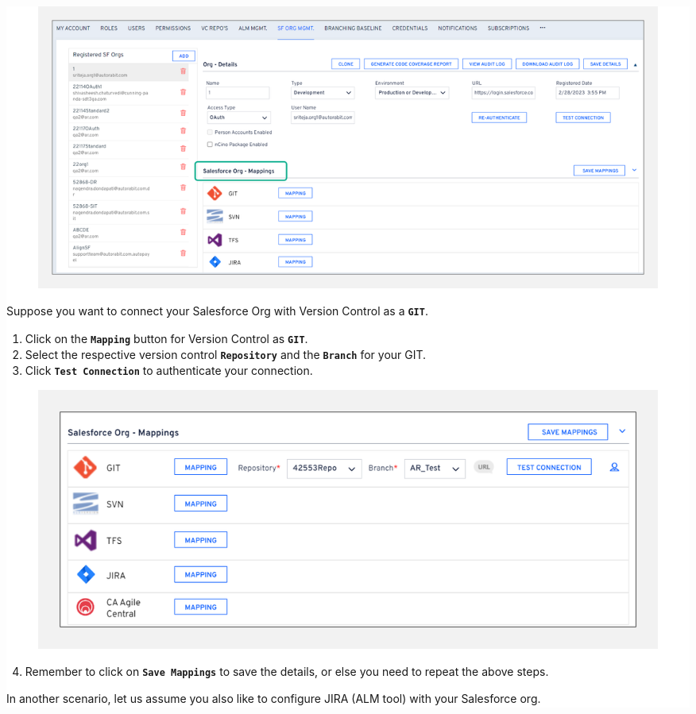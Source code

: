 <figure><img src="../../../.gitbook/assets/image (11) (2).png" alt=""><figcaption></figcaption></figure>

Suppose you want to connect your Salesforce Org with Version Control as a **`GIT`**.&#x20;

1. Click on the **`Mapping`** button for Version Control as **`GIT`**.
2. Select the respective version control **`Repository`** and the **`Branch`** for your GIT.
3. Click **`Test Connection`** to authenticate your connection.

<figure><img src="../../../.gitbook/assets/image (12) (2).png" alt=""><figcaption></figcaption></figure>

4. Remember to click on **`Save Mappings`** to save the details, or else you need to repeat the above steps.

In another scenario, let us assume you also like to configure JIRA (ALM tool) with your Salesforce org.&#x20;
